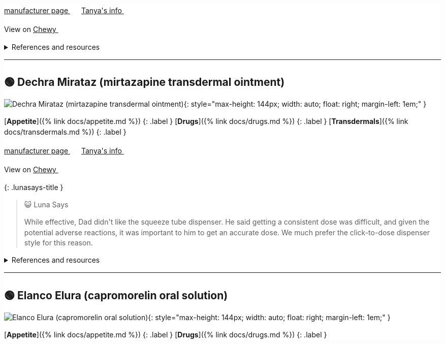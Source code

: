  <a href="https://www.zoetisus.com/products/petcare/cerenia" class="external" target="_blank">manufacturer page&nbsp;<svg width="18" height="18" viewBox="0 0 24 24"><use xlink:href="#svg-external-link"></use></svg></a> <a href="https://felinecrf.org/appetite_loss_nausea_vomiting.htm#maropitant" class="external" target="_blank">Tanya's info&nbsp;<svg width="18" height="18" viewBox="0 0 24 24"><use xlink:href="#svg-external-link"></use></svg></a>

View on <a href="https://www.chewy.com/dp/323192" class="external" target="_blank">Chewy&nbsp;<svg width="18" height="18" viewBox="0 0 24 24"><use xlink:href="#svg-external-link"></use></svg></a>

<details markdown="block"><summary>References and resources</summary></details>

* * *



## &#x1F7E2; Dechra Mirataz (mirtazapine transdermal ointment)

![Dechra Mirataz (mirtazapine transdermal ointment)](https://mirataz.com/wp-content/uploads/2021/01/mirataz-product-new.jpg){: style="max-height: 144px; width: auto; float: right; margin-left: 1em;" }

[**Appetite**]({% link docs/appetite.md %})
{: .label }
[**Drugs**]({% link docs/drugs.md %})
{: .label }
[**Transdermals**]({% link docs/transdermals.md %})
{: .label }

 <a href="https://mirataz.com" class="external" target="_blank">manufacturer page&nbsp;<svg width="18" height="18" viewBox="0 0 24 24"><use xlink:href="#svg-external-link"></use></svg></a> <a href="https://felinecrf.org/persuading_cat_to_eat.htm#mirtazapine" class="external" target="_blank">Tanya's info&nbsp;<svg width="18" height="18" viewBox="0 0 24 24"><use xlink:href="#svg-external-link"></use></svg></a>

View on <a href="https://www.chewy.com/dp/206276" class="external" target="_blank">Chewy&nbsp;<svg width="18" height="18" viewBox="0 0 24 24"><use xlink:href="#svg-external-link"></use></svg></a>

{: .lunasays-title }
> &#x1F63A; Luna Says
>
> While effective, Dad didn't like the squeeze tube dispenser. He said getting a consistent dose was difficult, and given the potential adverse reactions, it was important to him to get an accurate dose. We much prefer the click-to-dose dispenser style for this reason.

<details markdown="block"><summary>References and resources</summary></details>

* * *



## &#x1F7E2; Elanco Elura (capromorelin oral solution)

![Elanco Elura (capromorelin oral solution)](https://assets.elanco.com/0cec44ed-3eaa-0009-2029-666567e7e4de/888c3aeb-444d-4e71-9992-ea6336f02040/Elura_Packshot_Camera_Left_840px.png){: style="max-height: 144px; width: auto; float: right; margin-left: 1em;" }

[**Appetite**]({% link docs/appetite.md %})
{: .label }
[**Drugs**]({% link docs/drugs.md %})
{: .label }
